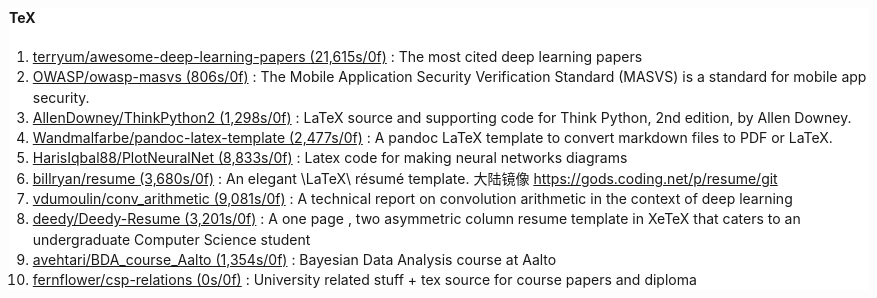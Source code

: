 #### TeX
1. [terryum/awesome-deep-learning-papers (21,615s/0f)](https://github.com/terryum/awesome-deep-learning-papers) : The most cited deep learning papers
2. [OWASP/owasp-masvs (806s/0f)](https://github.com/OWASP/owasp-masvs) : The Mobile Application Security Verification Standard (MASVS) is a standard for mobile app security.
3. [AllenDowney/ThinkPython2 (1,298s/0f)](https://github.com/AllenDowney/ThinkPython2) : LaTeX source and supporting code for Think Python, 2nd edition, by Allen Downey.
4. [Wandmalfarbe/pandoc-latex-template (2,477s/0f)](https://github.com/Wandmalfarbe/pandoc-latex-template) : A pandoc LaTeX template to convert markdown files to PDF or LaTeX.
5. [HarisIqbal88/PlotNeuralNet (8,833s/0f)](https://github.com/HarisIqbal88/PlotNeuralNet) : Latex code for making neural networks diagrams
6. [billryan/resume (3,680s/0f)](https://github.com/billryan/resume) : An elegant \LaTeX\ résumé template. 大陆镜像 https://gods.coding.net/p/resume/git
7. [vdumoulin/conv_arithmetic (9,081s/0f)](https://github.com/vdumoulin/conv_arithmetic) : A technical report on convolution arithmetic in the context of deep learning
8. [deedy/Deedy-Resume (3,201s/0f)](https://github.com/deedy/Deedy-Resume) : A one page , two asymmetric column resume template in XeTeX that caters to an undergraduate Computer Science student
9. [avehtari/BDA_course_Aalto (1,354s/0f)](https://github.com/avehtari/BDA_course_Aalto) : Bayesian Data Analysis course at Aalto
10. [fernflower/csp-relations (0s/0f)](https://github.com/fernflower/csp-relations) : University related stuff + tex source for course papers and diploma
